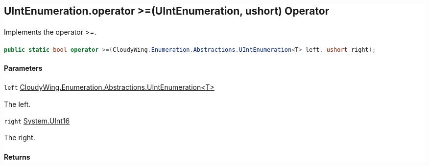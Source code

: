 <a name='CloudyWing.Enumeration.Abstractions.UIntEnumeration_T_.op_GreaterThanOrEqual(CloudyWing.Enumeration.Abstractions.UIntEnumeration_T_,ushort)'></a>

## UIntEnumeration<T>.operator >=(UIntEnumeration<T>, ushort) Operator

Implements the operator >=.

```csharp
public static bool operator >=(CloudyWing.Enumeration.Abstractions.UIntEnumeration<T> left, ushort right);
```
#### Parameters

<a name='CloudyWing.Enumeration.Abstractions.UIntEnumeration_T_.op_GreaterThanOrEqual(CloudyWing.Enumeration.Abstractions.UIntEnumeration_T_,ushort).left'></a>

`left` [CloudyWing.Enumeration.Abstractions.UIntEnumeration&lt;](CloudyWing.Enumeration.Abstractions.UIntEnumeration_T_.md 'CloudyWing.Enumeration.Abstractions.UIntEnumeration<T>')[T](CloudyWing.Enumeration.Abstractions.UIntEnumeration_T_.md#CloudyWing.Enumeration.Abstractions.UIntEnumeration_T_.T 'CloudyWing.Enumeration.Abstractions.UIntEnumeration<T>.T')[&gt;](CloudyWing.Enumeration.Abstractions.UIntEnumeration_T_.md 'CloudyWing.Enumeration.Abstractions.UIntEnumeration<T>')

The left.

<a name='CloudyWing.Enumeration.Abstractions.UIntEnumeration_T_.op_GreaterThanOrEqual(CloudyWing.Enumeration.Abstractions.UIntEnumeration_T_,ushort).right'></a>

`right` [System.UInt16](https://docs.microsoft.com/en-us/dotnet/api/System.UInt16 'System.UInt16')

The right.

#### Returns
